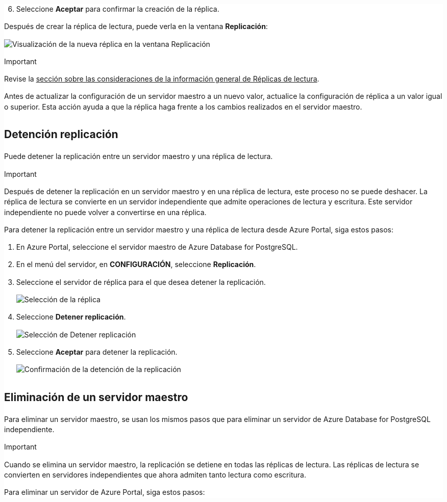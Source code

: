 6. Seleccione **Aceptar** para confirmar la creación de la réplica.

Después de crear la réplica de lectura, puede verla en la ventana **Replicación**:

![Visualización de la nueva réplica en la ventana Replicación](./media/howto-read-replicas-portal/list-replica.png)
 

> [!IMPORTANT]
> Revise la [sección sobre las consideraciones de la información general de Réplicas de lectura](concepts-read-replicas.md#considerations).
>
> Antes de actualizar la configuración de un servidor maestro a un nuevo valor, actualice la configuración de réplica a un valor igual o superior. Esta acción ayuda a que la réplica haga frente a los cambios realizados en el servidor maestro.

## <a name="stop-replication"></a>Detención replicación
Puede detener la replicación entre un servidor maestro y una réplica de lectura.

> [!IMPORTANT]
> Después de detener la replicación en un servidor maestro y en una réplica de lectura, este proceso no se puede deshacer. La réplica de lectura se convierte en un servidor independiente que admite operaciones de lectura y escritura. Este servidor independiente no puede volver a convertirse en una réplica.

Para detener la replicación entre un servidor maestro y una réplica de lectura desde Azure Portal, siga estos pasos:

1. En Azure Portal, seleccione el servidor maestro de Azure Database for PostgreSQL.

2. En el menú del servidor, en **CONFIGURACIÓN**, seleccione **Replicación**.

3. Seleccione el servidor de réplica para el que desea detener la replicación.

   ![Selección de la réplica](./media/howto-read-replicas-portal/select-replica.png)
 
4. Seleccione **Detener replicación**.

   ![Selección de Detener replicación](./media/howto-read-replicas-portal/select-stop-replication.png)
 
5. Seleccione **Aceptar** para detener la replicación.

   ![Confirmación de la detención de la replicación](./media/howto-read-replicas-portal/confirm-stop-replication.png)
 

## <a name="delete-a-master-server"></a>Eliminación de un servidor maestro
Para eliminar un servidor maestro, se usan los mismos pasos que para eliminar un servidor de Azure Database for PostgreSQL independiente. 

> [!IMPORTANT]
> Cuando se elimina un servidor maestro, la replicación se detiene en todas las réplicas de lectura. Las réplicas de lectura se convierten en servidores independientes que ahora admiten tanto lectura como escritura.

Para eliminar un servidor de Azure Portal, siga estos pasos:
